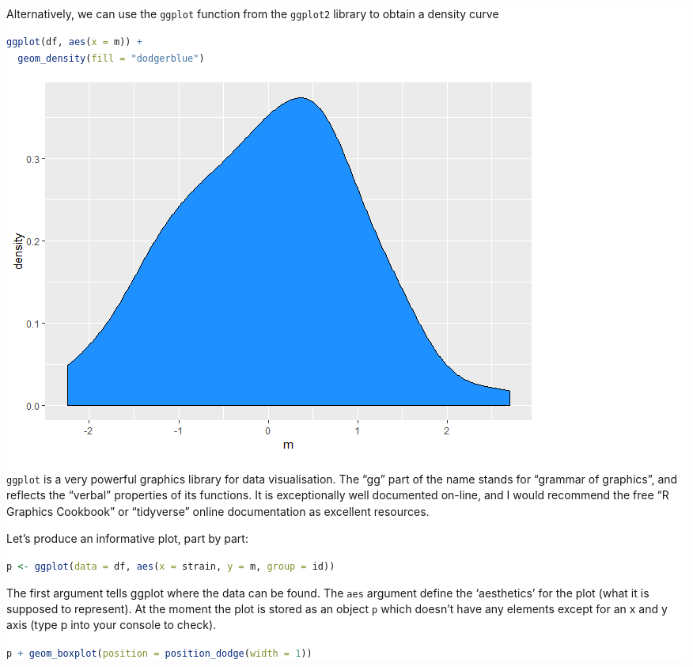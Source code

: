 Alternatively, we can use the `ggplot` function from the `ggplot2`
library to obtain a density curve

``` r
ggplot(df, aes(x = m)) +
  geom_density(fill = "dodgerblue")
```

![](2_Data_files/figure-gfm/unnamed-chunk-6-1.png)

`ggplot` is a very powerful graphics library for data visualisation. The
“gg” part of the name stands for “grammar of graphics”, and reflects the
“verbal” properties of its functions. It is exceptionally well
documented on-line, and I would recommend the free “R Graphics Cookbook”
or “tidyverse” online documentation as excellent resources.

Let’s produce an informative plot, part by part:

``` r
p <- ggplot(data = df, aes(x = strain, y = m, group = id))
```

The first argument tells ggplot where the data can be found. The `aes`
argument define the ‘aesthetics’ for the plot (what it is supposed to
represent). At the moment the plot is stored as an object `p` which
doesn’t have any elements except for an x and y axis (type p into your
console to check).

``` r
p + geom_boxplot(position = position_dodge(width = 1))
```
